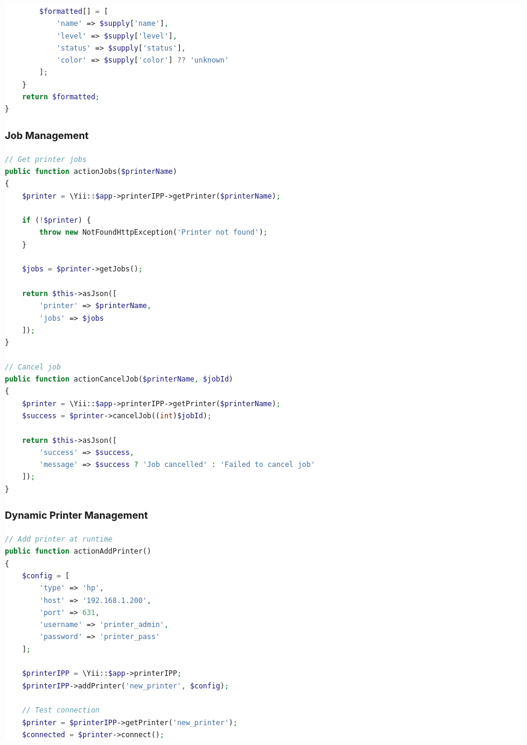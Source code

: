 ```php
        $formatted[] = [
            'name' => $supply['name'],
            'level' => $supply['level'],
            'status' => $supply['status'],
            'color' => $supply['color'] ?? 'unknown'
        ];
    }
    return $formatted;
}
```

### Job Management

```php
// Get printer jobs
public function actionJobs($printerName)
{
    $printer = \Yii::$app->printerIPP->getPrinter($printerName);
    
    if (!$printer) {
        throw new NotFoundHttpException('Printer not found');
    }
    
    $jobs = $printer->getJobs();
    
    return $this->asJson([
        'printer' => $printerName,
        'jobs' => $jobs
    ]);
}

// Cancel job
public function actionCancelJob($printerName, $jobId)
{
    $printer = \Yii::$app->printerIPP->getPrinter($printerName);
    $success = $printer->cancelJob((int)$jobId);
    
    return $this->asJson([
        'success' => $success,
        'message' => $success ? 'Job cancelled' : 'Failed to cancel job'
    ]);
}
```

### Dynamic Printer Management

```php
// Add printer at runtime
public function actionAddPrinter()
{
    $config = [
        'type' => 'hp',
        'host' => '192.168.1.200',
        'port' => 631,
        'username' => 'printer_admin',
        'password' => 'printer_pass'
    ];
    
    $printerIPP = \Yii::$app->printerIPP;
    $printerIPP->addPrinter('new_printer', $config);
    
    // Test connection
    $printer = $printerIPP->getPrinter('new_printer');
    $connected = $printer->connect();
```